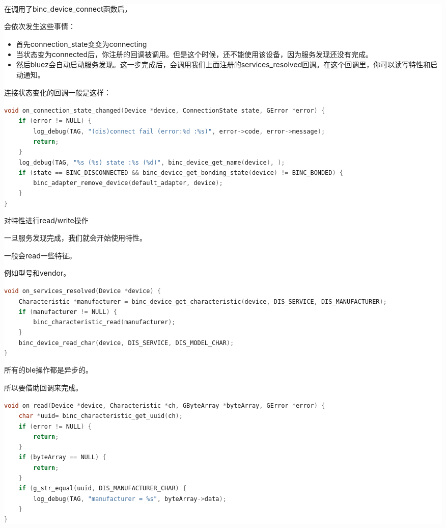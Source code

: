 在调用了binc_device_connect函数后，

会依次发生这些事情：

* 首先connection_state变变为connecting
* 当状态变为connected后，你注册的回调被调用。但是这个时候，还不能使用该设备，因为服务发现还没有完成。
* 然后bluez会自动启动服务发现。这一步完成后，会调用我们上面注册的services_resolved回调。在这个回调里，你可以读写特性和启动通知。

连接状态变化的回调一般是这样：

```c
void on_connection_state_changed(Device *device, ConnectionState state, GError *error) {
    if (error != NULL) {
        log_debug(TAG, "(dis)connect fail (error:%d :%s)", error->code, error->message);
        return;
    }
    log_debug(TAG, "%s (%s) state :%s (%d)", binc_device_get_name(device), );
    if (state == BINC_DISCONNECTED && binc_device_get_bonding_state(device) != BINC_BONDED) {
        binc_adapter_remove_device(default_adapter, device);
    }
}
```

对特性进行read/write操作

一旦服务发现完成，我们就会开始使用特性。

一般会read一些特征。

例如型号和vendor。

```c
void on_services_resolved(Device *device) {
    Characteristic *manufacturer = binc_device_get_characteristic(device, DIS_SERVICE, DIS_MANUFACTURER);
    if (manufacturer != NULL) {
        binc_characteristic_read(manufacturer);
    }
    binc_device_read_char(device, DIS_SERVICE, DIS_MODEL_CHAR);
}
```

所有的ble操作都是异步的。

所以要借助回调来完成。

```c
void on_read(Device *device, Characteristic *ch, GByteArray *byteArray, GError *error) {
    char *uuid= binc_characteristic_get_uuid(ch);
    if (error != NULL) {
        return;
    }
    if (byteArray == NULL) {
        return;
    }
    if (g_str_equal(uuid, DIS_MANUFACTURER_CHAR) {
        log_debug(TAG, "manufacturer = %s", byteArray->data);
    }
}
```
